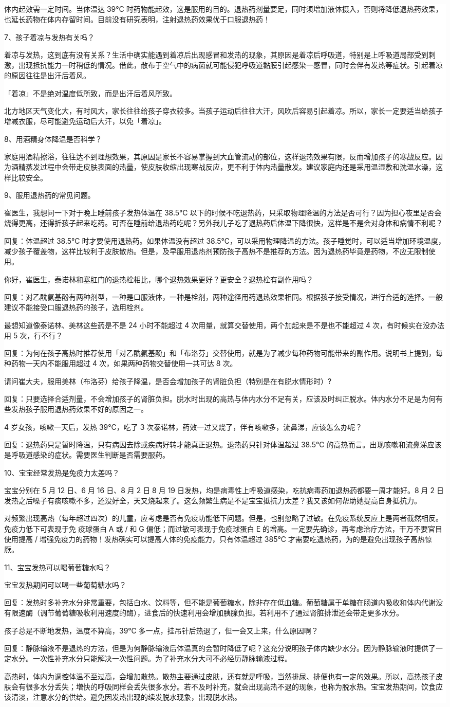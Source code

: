体内起效需一定时间。当体温达 39℃ 时药物能起效，这是服用的目的。退热药剂量要足，同时须增加液体摄入，否则将降低退热药效果，也延长药物在体内存留时间。目前没有研究表明，注射退热药效果优于口服退热药！

7、孩子着凉与发热有关吗？

着凉与发热，这到底有没有关系？生活中确实能遇到着凉后出现感冒和发热的现象，其原因是着凉后呼吸道，特别是上呼吸道局部受到刺激，出现抵抗能力一时稍低的情况。借此，散布于空气中的病菌就可能侵犯呼吸道黏膜引起感染一感冒，同时会伴有发热等症状。引起着凉的原因往往是出汗后着风。

「着凉」不是绝对温度低所致，而是出汗后着风所致。

北方地区天气变化大，有时风大，家长往往给孩子穿衣较多。当孩子运动后往往大汗，风吹后容易引起着凉。所以，家长一定要适当给孩子增减衣服，尽可能避免运动后大汗，以免「着凉」。

8、用酒精身体降温是否科学？

家庭用酒精擦浴，往往达不到理想效果，其原因是家长不容易掌握到大血管流动的部位，这样退热效果有限，反而增加孩子的寒战反应。因为酒精蒸发过程中会带走皮肤表面的热量，使皮肤收缩出现寒战反应，更不利于体内热量散发。建议家庭内还是采用温湿敷和洗温水澡，这样比较安全。

9、服用退热药的常见问题。

崔医生，我想问一下对于晚上睡前孩子发热体温在 38.5℃ 以下的时候不吃退热药，只采取物理降温的方法是否可行？因为担心夜里是否会烧得更高，还得折孩子起来吃药。可否在睡前给退热药吃呢？另外我儿子吃了退热药后体温下降很快，这样是不是会对身体和病情不利呢？

回复：体温超过 38.5℃ 时才要使用退热药。如果体温没有超过 38.5℃，可以采用物理降温的方法。孩子睡觉时，可以适当增加环境温度，减少孩子覆盖物，这样比较利于皮肤散热。但是，及早服用退热剂预防孩子高热不是推荐的方法。因为退热药毕竟是药物，不应无限制使用。

你好，崔医生，泰诺林和塞肛门的退热栓相比，哪个退热效果更好？更安全？退热栓有副作用吗？

回复：对乙酰氨基酚有两种剂型，一种是口服液体，一种是栓剂，两种途径用药退热效果相同。根据孩子接受情况，进行合适的选择。一般建议不能接受口服退热药的孩子，选用栓剂。

最想知道像泰诺林、美林这些药是不是 24 小时不能超过 4 次用量，就算交替使用，两个加起来是不是也不能超过 4 次，有时候实在没办法用 5 次，行不行？

回复：为何在孩子高热时推荐使用「对乙酰氨基酚」和「布洛芬」交替使用，就是为了减少每种药物可能带来的副作用。说明书上提到，每种药物一天内不能服用超过 4 次，如果两种药物交替使用一共可达 8 次。

请问崔大夫，服用美林（布洛芬）给孩子降温，是否会增加孩子的肾脏负担（特别是在有脱水情形时）?

回复：只要选择合适剂量，不会增加孩子的肾脏负担。脱水时出现的高热与体内水分不足有关，应该及时纠正脱水。体内水分不足是为何有些发热孩子服用退热药效果不好的原因之一。

4 岁女孩，咳嗽一天后，发热 39℃，吃了 3 次泰诺林，药效一过又烧了，伴有咳嗽多，流鼻涕，应该怎么办呢？

回复：退热药只是暂时降温，只有病因去除或疾病好转才能真正退热。退热药只针对体温超过 38.5℃ 的高热而言。出现咳嗽和流鼻涕应该是呼吸道感染的症状。需要医生判断是否需要服药。

10、宝宝经常发热是兔疫力太差吗？

宝宝分别在 5 月 12 日、6 月 16 日、8 月 2 日 8 月 19 日发热，均是病毒性上呼吸道感染，吃抗病毒药加退热药都要一周才能好。8 月 2 日发热之后嗓子有痰咳嗽不多，还没好全，天又烧起来了。这么频繁生病是不是宝宝抵抗力太差？我又该如何帮助她提高自身抵抗力。

对频繁出现高热（每年超过四次）的儿童，应考虑是否有免疫功能低下问题。但是，也别忽略了过敏。在免疫系统反应上是两者截然相反。免疫力低下可表现于免 疫球蛋白 A 或 / 和 G 偏低；而过敏可表现于免疫球蛋白 E 的增高。一定要先确诊，再考虑治疗方法，干万不要官目使用提高 / 增强免疫力的药物！发热确实可以提高人体的免疫能力，只有体温超过 385℃ 才需要吃退热药，为的是避免出现孩子高热惊厥。

11、宝宝发热可以喝葡萄糖水吗？

宝宝发热期间可以喝一些葡萄糖水吗？

回复：发热时多补充水分非常重要，包括白水、饮料等，但不能是葡萄糖水，除非存在低血糖。葡萄糖属于单糖在肠道内吸收和体内代谢没有限速酶（调节葡萄糖吸收利用速度的酶），进食后的快速利用会增加胰腺负担。若利用不了通过肾脏排泄还会带走更多水分。

孩子总是不断地发热，温度不算高，39℃ 多一点，挂吊针后热退了，但一会又上来，什么原因啊？

回复：静脉输液不是退热的方法，但是为何静脉输液后体温真的会暂时降低了呢？这充分说明孩子体内缺少水分。因为静脉输液时提供了一定水分。一次性补充水分只能解决一次性问题。为了补充水分大可不必经历静脉输液过程。

高热时，体内为调控体温不至过高，会增加散热。散热主要通过皮肤，还有就是呼吸，当然排尿、排便也有一定的效果。所以，高热孩子皮肤会有很多水分丢失；増快的呼吸同样会丢失很多水分。若不及时补充，就会出现高热不退的现象，也称为脱水热。宝宝发热期间，饮食应该清淡，注意水分的供给。避免因发热出现的续发脱水现象，出现脱水热。
